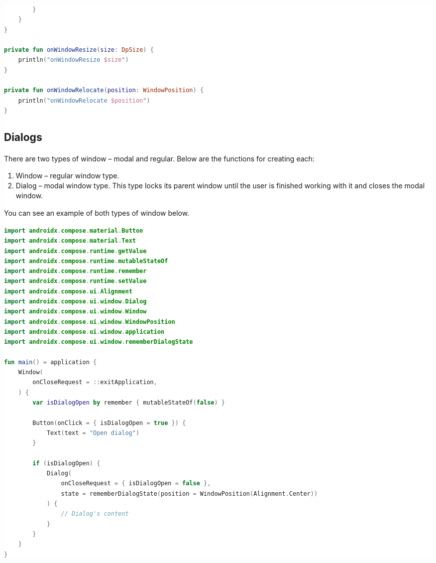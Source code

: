 ```kotlin
        }
    }
}

private fun onWindowResize(size: DpSize) {
    println("onWindowResize $size")
}

private fun onWindowRelocate(position: WindowPosition) {
    println("onWindowRelocate $position")
}
```

## Dialogs
There are two types of window – modal and regular. Below are the functions for creating each:

1. Window – regular window type.
2. Dialog – modal window type. This type locks its parent window until the user is finished working with it and closes the modal window.

You can see an example of both types of window below.

```kotlin
import androidx.compose.material.Button
import androidx.compose.material.Text
import androidx.compose.runtime.getValue
import androidx.compose.runtime.mutableStateOf
import androidx.compose.runtime.remember
import androidx.compose.runtime.setValue
import androidx.compose.ui.Alignment
import androidx.compose.ui.window.Dialog
import androidx.compose.ui.window.Window
import androidx.compose.ui.window.WindowPosition
import androidx.compose.ui.window.application
import androidx.compose.ui.window.rememberDialogState

fun main() = application {
    Window(
        onCloseRequest = ::exitApplication,
    ) {
        var isDialogOpen by remember { mutableStateOf(false) }

        Button(onClick = { isDialogOpen = true }) {
            Text(text = "Open dialog")
        }

        if (isDialogOpen) {
            Dialog(
                onCloseRequest = { isDialogOpen = false },
                state = rememberDialogState(position = WindowPosition(Alignment.Center))
            ) {
                // Dialog's content
            }
        }
    }
}
```
